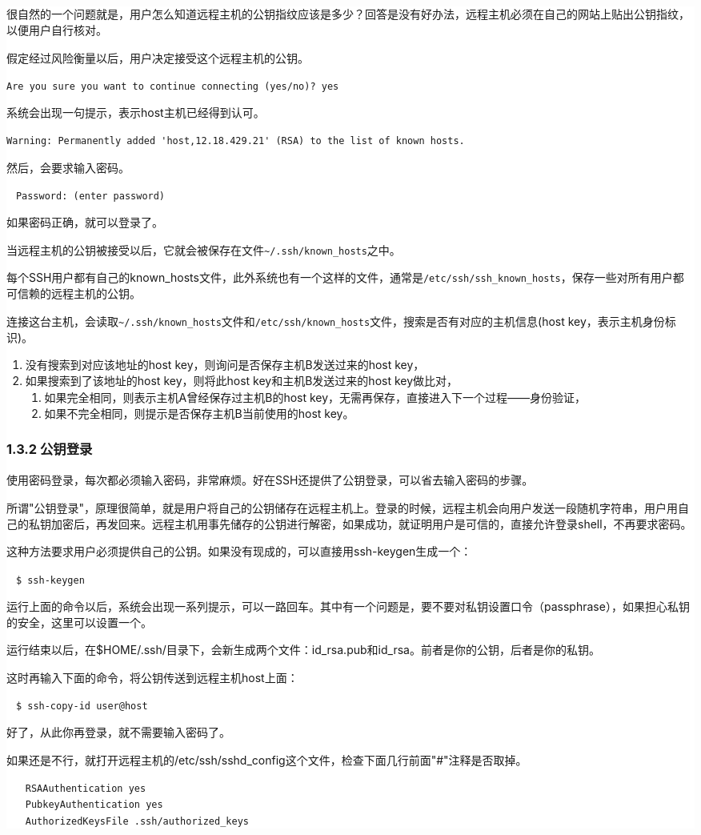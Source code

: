 很自然的一个问题就是，用户怎么知道远程主机的公钥指纹应该是多少？回答是没有好办法，远程主机必须在自己的网站上贴出公钥指纹，以便用户自行核对。

假定经过风险衡量以后，用户决定接受这个远程主机的公钥。

```bas
Are you sure you want to continue connecting (yes/no)? yes
```

系统会出现一句提示，表示host主机已经得到认可。

```bas
Warning: Permanently added 'host,12.18.429.21' (RSA) to the list of known hosts.
```

然后，会要求输入密码。

```bas
　Password: (enter password)
```

如果密码正确，就可以登录了。

当远程主机的公钥被接受以后，它就会被保存在文件`~/.ssh/known_hosts`之中。

每个SSH用户都有自己的known_hosts文件，此外系统也有一个这样的文件，通常是`/etc/ssh/ssh_known_hosts`，保存一些对所有用户都可信赖的远程主机的公钥。

连接这台主机，会读取`~/.ssh/known_hosts`文件和`/etc/ssh/known_hosts`文件，搜索是否有对应的主机信息(host key，表示主机身份标识)。

1. 没有搜索到对应该地址的host key，则询问是否保存主机B发送过来的host key，
2. 如果搜索到了该地址的host key，则将此host key和主机B发送过来的host key做比对，
   1. 如果完全相同，则表示主机A曾经保存过主机B的host key，无需再保存，直接进入下一个过程——身份验证，
   2. 如果不完全相同，则提示是否保存主机B当前使用的host key。

### 1.3.2 公钥登录

使用密码登录，每次都必须输入密码，非常麻烦。好在SSH还提供了公钥登录，可以省去输入密码的步骤。

所谓"公钥登录"，原理很简单，就是用户将自己的公钥储存在远程主机上。登录的时候，远程主机会向用户发送一段随机字符串，用户用自己的私钥加密后，再发回来。远程主机用事先储存的公钥进行解密，如果成功，就证明用户是可信的，直接允许登录shell，不再要求密码。

这种方法要求用户必须提供自己的公钥。如果没有现成的，可以直接用ssh-keygen生成一个：

```bas
　$ ssh-keygen
```

运行上面的命令以后，系统会出现一系列提示，可以一路回车。其中有一个问题是，要不要对私钥设置口令（passphrase），如果担心私钥的安全，这里可以设置一个。

运行结束以后，在$HOME/.ssh/目录下，会新生成两个文件：id_rsa.pub和id_rsa。前者是你的公钥，后者是你的私钥。

这时再输入下面的命令，将公钥传送到远程主机host上面：

```bash
　$ ssh-copy-id user@host
```

好了，从此你再登录，就不需要输入密码了。

如果还是不行，就打开远程主机的/etc/ssh/sshd_config这个文件，检查下面几行前面"#"注释是否取掉。

```bash
　　RSAAuthentication yes
　　PubkeyAuthentication yes
　　AuthorizedKeysFile .ssh/authorized_keys
```

